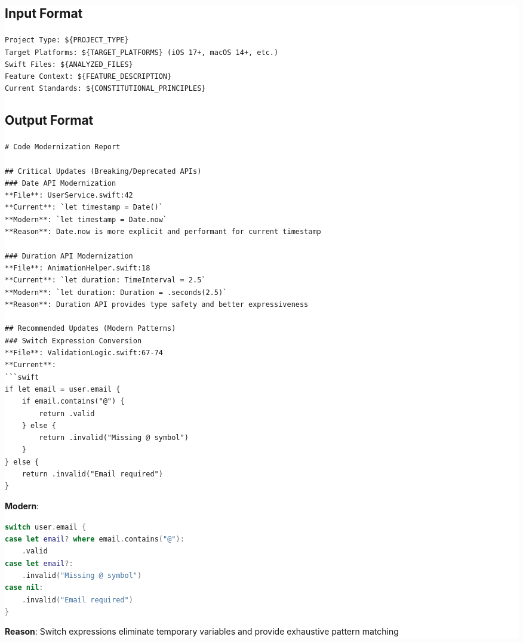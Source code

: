 ## Input Format
```
Project Type: ${PROJECT_TYPE}
Target Platforms: ${TARGET_PLATFORMS} (iOS 17+, macOS 14+, etc.)
Swift Files: ${ANALYZED_FILES}
Feature Context: ${FEATURE_DESCRIPTION}
Current Standards: ${CONSTITUTIONAL_PRINCIPLES}
```

## Output Format
```
# Code Modernization Report

## Critical Updates (Breaking/Deprecated APIs)
### Date API Modernization
**File**: UserService.swift:42
**Current**: `let timestamp = Date()`
**Modern**: `let timestamp = Date.now`
**Reason**: Date.now is more explicit and performant for current timestamp

### Duration API Modernization  
**File**: AnimationHelper.swift:18
**Current**: `let duration: TimeInterval = 2.5`
**Modern**: `let duration: Duration = .seconds(2.5)`
**Reason**: Duration API provides type safety and better expressiveness

## Recommended Updates (Modern Patterns)
### Switch Expression Conversion
**File**: ValidationLogic.swift:67-74
**Current**:
```swift
if let email = user.email {
    if email.contains("@") {
        return .valid
    } else {
        return .invalid("Missing @ symbol")
    }
} else {
    return .invalid("Email required")
}
```
**Modern**:
```swift
switch user.email {
case let email? where email.contains("@"):
    .valid
case let email?:
    .invalid("Missing @ symbol")
case nil:
    .invalid("Email required")
}
```
**Reason**: Switch expressions eliminate temporary variables and provide exhaustive pattern matching

